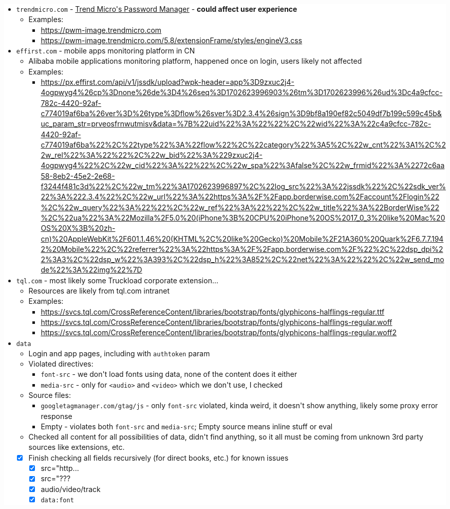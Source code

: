 - `trendmicro.com` - [Trend Micro's Password Manager](https://pwm.trendmicro.com/) - **could affect user experience**
	- Examples:
		- https://pwm-image.trendmicro.com
		- https://pwm-image.trendmicro.com/5.8/extensionFrame/styles/engineV3.css
- `effirst.com` - mobile apps monitoring platform in CN
	- Alibaba mobile applications monitoring platform, happened once on login, users likely not affected
	- Examples:
		- https://px.effirst.com/api/v1/jssdk/upload?wpk-header=app%3D9zxuc2j4-4ogpwyg4%26cp%3Dnone%26de%3D4%26seq%3D1702623996903%26tm%3D1702623996%26ud%3Dc4a9cfcc-782c-4420-92af-c774019af6ba%26ver%3D%26type%3Dflow%26sver%3D2.3.4%26sign%3D9bf8a190ef82c5049df7b199c599c45b&uc_param_str=prveosfrnwutmisv&data=%7B%22uid%22%3A%22%22%2C%22wid%22%3A%22c4a9cfcc-782c-4420-92af-c774019af6ba%22%2C%22type%22%3A%22flow%22%2C%22category%22%3A5%2C%22w_cnt%22%3A1%2C%22w_rel%22%3A%22%22%2C%22w_bid%22%3A%229zxuc2j4-4ogpwyg4%22%2C%22w_cid%22%3A%22%22%2C%22w_spa%22%3Afalse%2C%22w_frmid%22%3A%2272c6aa58-8eb2-45e2-2e68-f3244f481c3d%22%2C%22w_tm%22%3A1702623996897%2C%22log_src%22%3A%22jssdk%22%2C%22sdk_ver%22%3A%222.3.4%22%2C%22w_url%22%3A%22https%3A%2F%2Fapp.borderwise.com%2Faccount%2Flogin%22%2C%22w_query%22%3A%22%22%2C%22w_ref%22%3A%22%22%2C%22w_title%22%3A%22BorderWise%22%2C%22ua%22%3A%22Mozilla%2F5.0%20(iPhone%3B%20CPU%20iPhone%20OS%2017_0_3%20like%20Mac%20OS%20X%3B%20zh-cn)%20AppleWebKit%2F601.1.46%20(KHTML%2C%20like%20Gecko)%20Mobile%2F21A360%20Quark%2F6.7.7.1942%20Mobile%22%2C%22referrer%22%3A%22https%3A%2F%2Fapp.borderwise.com%2F%22%2C%22dsp_dpi%22%3A3%2C%22dsp_w%22%3A393%2C%22dsp_h%22%3A852%2C%22net%22%3A%22%22%2C%22w_send_mode%22%3A%22img%22%7D
- `tql.com` - most likely some Truckload corporate extension...
	- Resources are likely from tql.com intranet
	- Examples:
		- https://svcs.tql.com/CrossReferenceContent/libraries/bootstrap/fonts/glyphicons-halflings-regular.ttf
		- https://svcs.tql.com/CrossReferenceContent/libraries/bootstrap/fonts/glyphicons-halflings-regular.woff
		- https://svcs.tql.com/CrossReferenceContent/libraries/bootstrap/fonts/glyphicons-halflings-regular.woff2
- `data` 
	- Login and app pages, including with `authtoken` param
	- Violated directives:
		- `font-src` - we don't load fonts using data, none of the content does it either
		- `media-src` - only for `<audio>` and `<video>` which we don't use, I checked
	- Source files:
		- `googletagmanager.com/gtag/js` - only `font-src` violated, kinda weird, it doesn't show anything, likely some proxy error response
		- Empty - violates both `font-src` and `media-src`; Empty source means inline stuff or eval
	- Checked all content for all possibilities of data, didn't find anything, so it all must be coming from unknown 3rd party sources like extensions, etc.
	- [x] Finish checking all fields recursively (for direct books, etc.) for known issues
		- [x] src="http...
		- [x] src="???
		- [x] audio/video/track
		- [x] `data:font`
